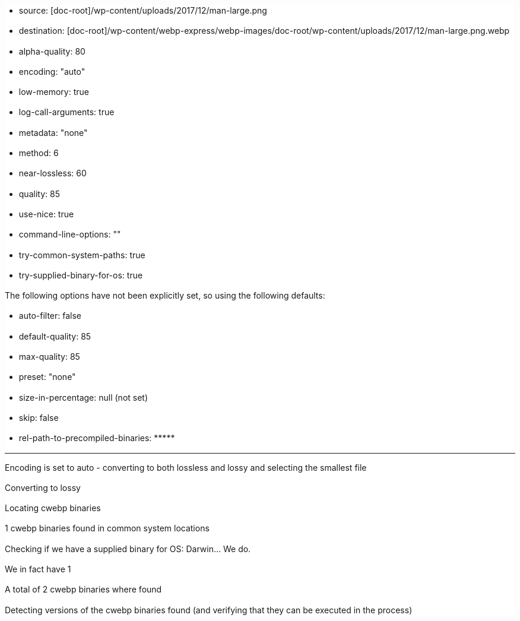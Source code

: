 - source: [doc-root]/wp-content/uploads/2017/12/man-large.png

- destination: [doc-root]/wp-content/webp-express/webp-images/doc-root/wp-content/uploads/2017/12/man-large.png.webp

- alpha-quality: 80

- encoding: "auto"

- low-memory: true

- log-call-arguments: true

- metadata: "none"

- method: 6

- near-lossless: 60

- quality: 85

- use-nice: true

- command-line-options: ""

- try-common-system-paths: true

- try-supplied-binary-for-os: true


The following options have not been explicitly set, so using the following defaults:

- auto-filter: false

- default-quality: 85

- max-quality: 85

- preset: "none"

- size-in-percentage: null (not set)

- skip: false

- rel-path-to-precompiled-binaries: *****

------------


Encoding is set to auto - converting to both lossless and lossy and selecting the smallest file


Converting to lossy

Locating cwebp binaries

1 cwebp binaries found in common system locations

Checking if we have a supplied binary for OS: Darwin... We do.

We in fact have 1

A total of 2 cwebp binaries where found

Detecting versions of the cwebp binaries found (and verifying that they can be executed in the process)
